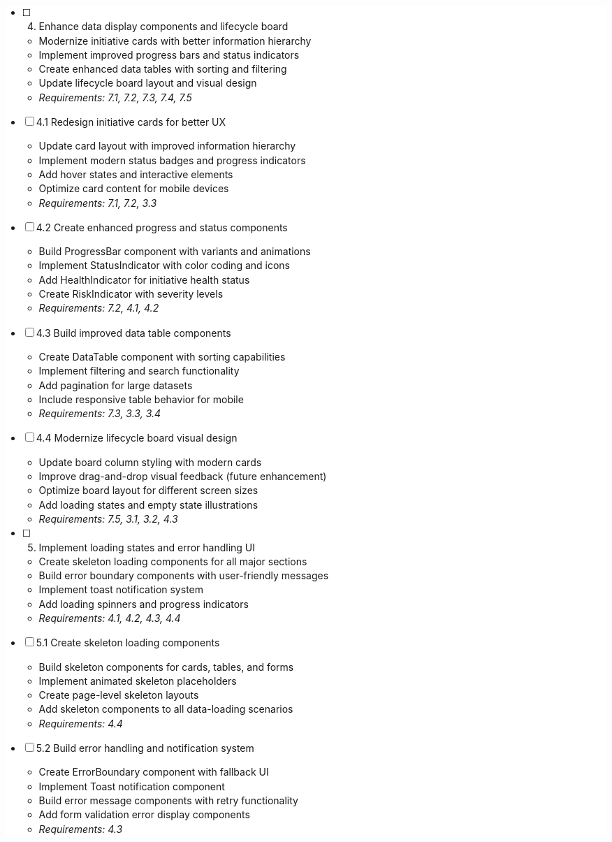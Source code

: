 - [ ] 4. Enhance data display components and lifecycle board
  - Modernize initiative cards with better information hierarchy
  - Implement improved progress bars and status indicators
  - Create enhanced data tables with sorting and filtering
  - Update lifecycle board layout and visual design
  - _Requirements: 7.1, 7.2, 7.3, 7.4, 7.5_

- [ ] 4.1 Redesign initiative cards for better UX
  - Update card layout with improved information hierarchy
  - Implement modern status badges and progress indicators
  - Add hover states and interactive elements
  - Optimize card content for mobile devices
  - _Requirements: 7.1, 7.2, 3.3_

- [ ] 4.2 Create enhanced progress and status components
  - Build ProgressBar component with variants and animations
  - Implement StatusIndicator with color coding and icons
  - Add HealthIndicator for initiative health status
  - Create RiskIndicator with severity levels
  - _Requirements: 7.2, 4.1, 4.2_

- [ ] 4.3 Build improved data table components
  - Create DataTable component with sorting capabilities
  - Implement filtering and search functionality
  - Add pagination for large datasets
  - Include responsive table behavior for mobile
  - _Requirements: 7.3, 3.3, 3.4_

- [ ] 4.4 Modernize lifecycle board visual design
  - Update board column styling with modern cards
  - Improve drag-and-drop visual feedback (future enhancement)
  - Optimize board layout for different screen sizes
  - Add loading states and empty state illustrations
  - _Requirements: 7.5, 3.1, 3.2, 4.3_

- [ ] 5. Implement loading states and error handling UI
  - Create skeleton loading components for all major sections
  - Build error boundary components with user-friendly messages
  - Implement toast notification system
  - Add loading spinners and progress indicators
  - _Requirements: 4.1, 4.2, 4.3, 4.4_

- [ ] 5.1 Create skeleton loading components
  - Build skeleton components for cards, tables, and forms
  - Implement animated skeleton placeholders
  - Create page-level skeleton layouts
  - Add skeleton components to all data-loading scenarios
  - _Requirements: 4.4_

- [ ] 5.2 Build error handling and notification system
  - Create ErrorBoundary component with fallback UI
  - Implement Toast notification component
  - Build error message components with retry functionality
  - Add form validation error display components
  - _Requirements: 4.3_
